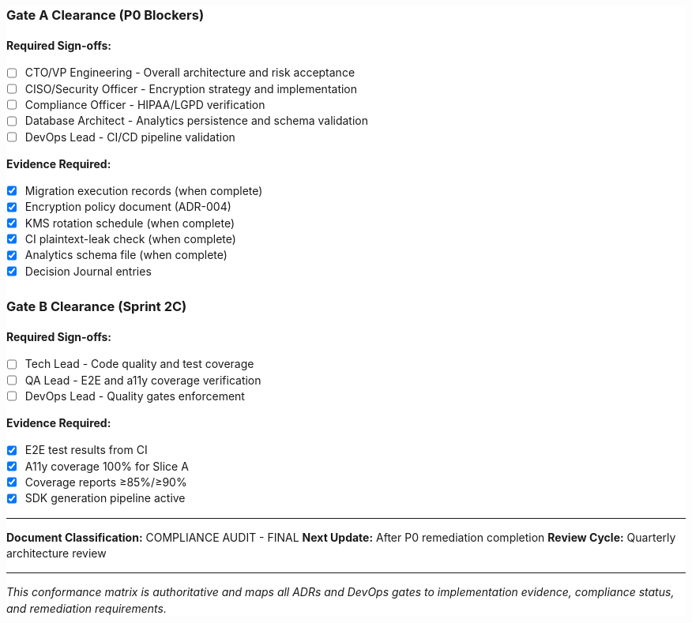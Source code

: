 ### Gate A Clearance (P0 Blockers)

**Required Sign-offs:**
- [ ] CTO/VP Engineering - Overall architecture and risk acceptance
- [ ] CISO/Security Officer - Encryption strategy and implementation
- [ ] Compliance Officer - HIPAA/LGPD verification
- [ ] Database Architect - Analytics persistence and schema validation
- [ ] DevOps Lead - CI/CD pipeline validation

**Evidence Required:**
- [x] Migration execution records (when complete)
- [x] Encryption policy document (ADR-004)
- [x] KMS rotation schedule (when complete)
- [x] CI plaintext-leak check (when complete)
- [x] Analytics schema file (when complete)
- [x] Decision Journal entries

### Gate B Clearance (Sprint 2C)

**Required Sign-offs:**
- [ ] Tech Lead - Code quality and test coverage
- [ ] QA Lead - E2E and a11y coverage verification
- [ ] DevOps Lead - Quality gates enforcement

**Evidence Required:**
- [x] E2E test results from CI
- [x] A11y coverage 100% for Slice A
- [x] Coverage reports ≥85%/≥90%
- [x] SDK generation pipeline active

---

**Document Classification:** COMPLIANCE AUDIT - FINAL
**Next Update:** After P0 remediation completion
**Review Cycle:** Quarterly architecture review

---

*This conformance matrix is authoritative and maps all ADRs and DevOps gates to implementation evidence, compliance status, and remediation requirements.*
